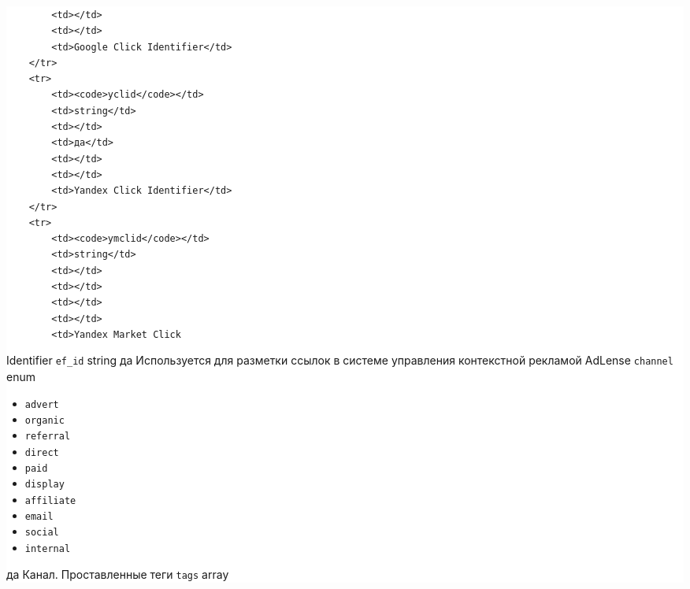 			<td></td>
			<td></td>
			<td>Google Click Identifier</td>
		</tr>
		<tr>
			<td><code>yclid</code></td>
			<td>string</td>
			<td></td>
			<td>да</td>
			<td></td>
			<td></td>
			<td>Yandex Click Identifier</td>
		</tr>
		<tr>
			<td><code>ymclid</code></td>
			<td>string</td>
			<td></td>
			<td></td>
			<td></td>
			<td></td>
			<td>Yandex Market Click
Identifier</td>
		</tr>
		<tr>
			<td><code>ef_id</code></td>
			<td>string</td>
			<td></td>
			<td>да</td>
			<td></td>
			<td></td>
			<td>Используется для
разметки ссылок в
системе управления
контекстной рекламой
AdLense</td>
		</tr>
		<tr>
			<td><code>channel</code></td>
			<td>enum</td>
			<td>
			<ul>
				<li><code>advert</code></li>
				<li><code>organic</code></li>
				<li><code>referral</code></li>
				<li><code>direct</code></li>
				<li><code>paid</code></li>
				<li><code>display</code></li>
				<li><code>affiliate</code></li>
				<li><code>email</code></li>
				<li><code>social</code></li>
				<li><code>internal</code></li>
			</ul>
			</td>
			<td>да</td>
			<td></td>
			<td></td>
			<td>Канал.</td>
		</tr>
		<tr>
			<td colspan="7">Проставленные теги</td>
		</tr>
		<tr>
			<td><code>tags</code></td>
			<td>array</td>